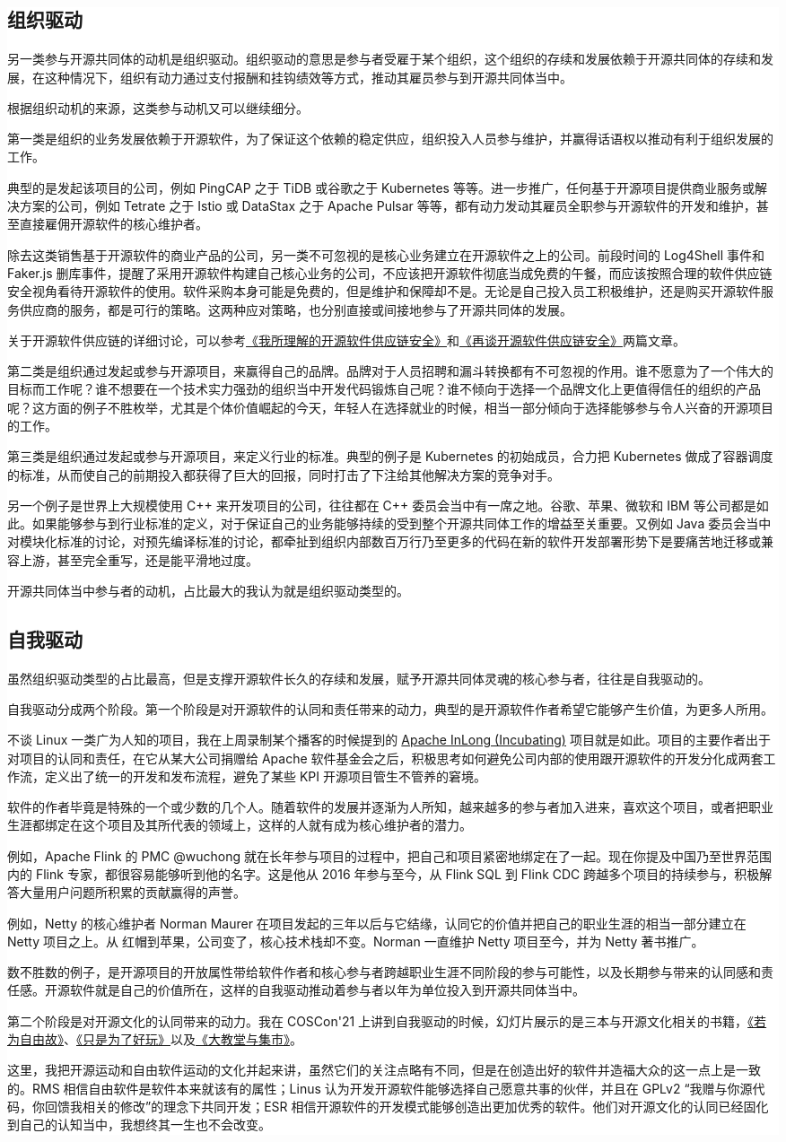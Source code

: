 ## 组织驱动

另一类参与开源共同体的动机是组织驱动。组织驱动的意思是参与者受雇于某个组织，这个组织的存续和发展依赖于开源共同体的存续和发展，在这种情况下，组织有动力通过支付报酬和挂钩绩效等方式，推动其雇员参与到开源共同体当中。

根据组织动机的来源，这类参与动机又可以继续细分。

第一类是组织的业务发展依赖于开源软件，为了保证这个依赖的稳定供应，组织投入人员参与维护，并赢得话语权以推动有利于组织发展的工作。

典型的是发起该项目的公司，例如 PingCAP 之于 TiDB 或谷歌之于 Kubernetes 等等。进一步推广，任何基于开源项目提供商业服务或解决方案的公司，例如 Tetrate 之于 Istio 或 DataStax 之于 Apache Pulsar 等等，都有动力发动其雇员全职参与开源软件的开发和维护，甚至直接雇佣开源软件的核心维护者。

除去这类销售基于开源软件的商业产品的公司，另一类不可忽视的是核心业务建立在开源软件之上的公司。前段时间的 Log4Shell 事件和 Faker.js 删库事件，提醒了采用开源软件构建自己核心业务的公司，不应该把开源软件彻底当成免费的午餐，而应该按照合理的软件供应链安全视角看待开源软件的使用。软件采购本身可能是免费的，但是维护和保障却不是。无论是自己投入员工积极维护，还是购买开源软件服务供应商的服务，都是可行的策略。这两种应对策略，也分别直接或间接地参与了开源共同体的发展。

关于开源软件供应链的详细讨论，可以参考[《我所理解的开源软件供应链安全》](https://zhuangbiaowei.github.io/opensource/2021/05/12/about-OSS-Supply-Chain.html)和[《再谈开源软件供应链安全》](https://zhuangbiaowei.github.io/opensource/2022/01/15/Talking-again-about-OSS-Supply-Chain.html)两篇文章。

第二类是组织通过发起或参与开源项目，来赢得自己的品牌。品牌对于人员招聘和漏斗转换都有不可忽视的作用。谁不愿意为了一个伟大的目标而工作呢？谁不想要在一个技术实力强劲的组织当中开发代码锻炼自己呢？谁不倾向于选择一个品牌文化上更值得信任的组织的产品呢？这方面的例子不胜枚举，尤其是个体价值崛起的今天，年轻人在选择就业的时候，相当一部分倾向于选择能够参与令人兴奋的开源项目的工作。

第三类是组织通过发起或参与开源项目，来定义行业的标准。典型的例子是 Kubernetes 的初始成员，合力把 Kubernetes 做成了容器调度的标准，从而使自己的前期投入都获得了巨大的回报，同时打击了下注给其他解决方案的竞争对手。

另一个例子是世界上大规模使用 C++ 来开发项目的公司，往往都在 C++ 委员会当中有一席之地。谷歌、苹果、微软和 IBM 等公司都是如此。如果能够参与到行业标准的定义，对于保证自己的业务能够持续的受到整个开源共同体工作的增益至关重要。又例如 Java 委员会当中对模块化标准的讨论，对预先编译标准的讨论，都牵扯到组织内部数百万行乃至更多的代码在新的软件开发部署形势下是要痛苦地迁移或兼容上游，甚至完全重写，还是能平滑地过度。

开源共同体当中参与者的动机，占比最大的我认为就是组织驱动类型的。

## 自我驱动

虽然组织驱动类型的占比最高，但是支撑开源软件长久的存续和发展，赋予开源共同体灵魂的核心参与者，往往是自我驱动的。

自我驱动分成两个阶段。第一个阶段是对开源软件的认同和责任带来的动力，典型的是开源软件作者希望它能够产生价值，为更多人所用。

不谈 Linux 一类广为人知的项目，我在上周录制某个播客的时候提到的 [Apache InLong (Incubating)](https://inlong.apache.org/) 项目就是如此。项目的主要作者出于对项目的认同和责任，在它从某大公司捐赠给 Apache 软件基金会之后，积极思考如何避免公司内部的使用跟开源软件的开发分化成两套工作流，定义出了统一的开发和发布流程，避免了某些 KPI 开源项目管生不管养的窘境。

软件的作者毕竟是特殊的一个或少数的几个人。随着软件的发展并逐渐为人所知，越来越多的参与者加入进来，喜欢这个项目，或者把职业生涯都绑定在这个项目及其所代表的领域上，这样的人就有成为核心维护者的潜力。

例如，Apache Flink 的 PMC @wuchong 就在长年参与项目的过程中，把自己和项目紧密地绑定在了一起。现在你提及中国乃至世界范围内的 Flink 专家，都很容易能够听到他的名字。这是他从 2016 年参与至今，从 Flink SQL 到 Flink CDC 跨越多个项目的持续参与，积极解答大量用户问题所积累的贡献赢得的声誉。

例如，Netty 的核心维护者 Norman Maurer 在项目发起的三年以后与它结缘，认同它的价值并把自己的职业生涯的相当一部分建立在 Netty 项目之上。从 红帽到苹果，公司变了，核心技术栈却不变。Norman 一直维护 Netty 项目至今，并为 Netty 著书推广。

数不胜数的例子，是开源项目的开放属性带给软件作者和核心参与者跨越职业生涯不同阶段的参与可能性，以及长期参与带来的认同感和责任感。开源软件就是自己的价值所在，这样的自我驱动推动着参与者以年为单位投入到开源共同体当中。

第二个阶段是对开源文化的认同带来的动力。我在 COSCon'21 上讲到自我驱动的时候，幻灯片展示的是三本与开源文化相关的书籍，[《若为自由故》](https://book.douban.com/subject/26314527/)、[《只是为了好玩》](https://book.douban.com/subject/25930025/)以及[《大教堂与集市》](https://book.douban.com/subject/25881855/)。

这里，我把开源运动和自由软件运动的文化并起来讲，虽然它们的关注点略有不同，但是在创造出好的软件并造福大众的这一点上是一致的。RMS 相信自由软件是软件本来就该有的属性；Linus 认为开发开源软件能够选择自己愿意共事的伙伴，并且在 GPLv2 “我赠与你源代码，你回馈我相关的修改”的理念下共同开发；ESR 相信开源软件的开发模式能够创造出更加优秀的软件。他们对开源文化的认同已经固化到自己的认知当中，我想终其一生也不会改变。
